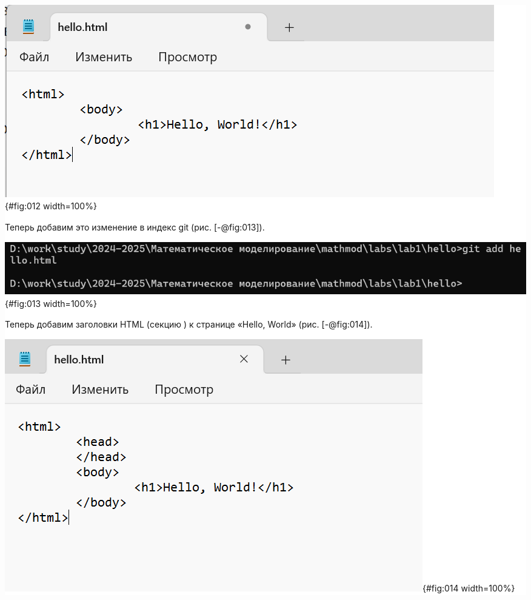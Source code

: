 ![Изменение страницы «Hello, World»](image/12.png){#fig:012 width=100%}

Теперь добавим это изменение в индекс git (рис. [-@fig:013]).

![Добавление изменения в индекс git](image/13.png){#fig:013 width=100%}

Теперь добавим заголовки HTML (секцию <head>) к странице «Hello, World» (рис. [-@fig:014]).

![Добавление заголовков HTML к странице «Hello, World»](image/14.png){#fig:014 width=100%}
